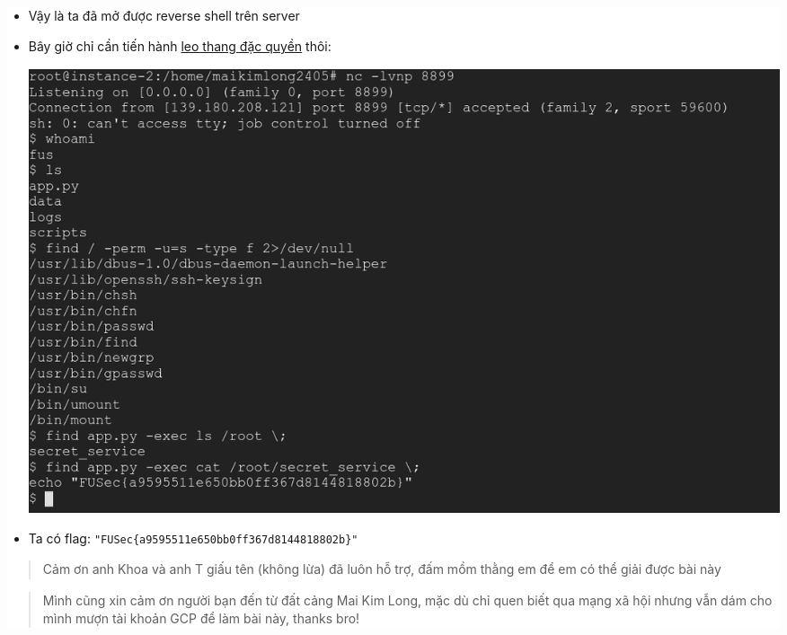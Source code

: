 - Vậy là ta đã mở được reverse shell trên server

- Bây giờ chỉ cần tiến hành [leo thang đặc quyền](https://viblo.asia/p/leo-thang-dac-quyen-trong-linux-linux-privilege-escalation-1-using-suid-bit-QpmlexgrZrd) thôi:

    ![done](img/PRP201_11.png)

- Ta có flag: `"FUSec{a9595511e650bb0ff367d8144818802b}"`

> Cảm ơn anh Khoa và anh T giấu tên (không lừa) đã luôn hỗ trợ, đấm mồm thằng em để em có thể giải được bài này

> Mình cũng xin cảm ơn người bạn đến từ đất cảng Mai Kim Long, mặc dù chỉ quen biết qua mạng xã hội nhưng vẫn dám cho mình mượn tài khoản GCP để làm bài này, thanks bro!
